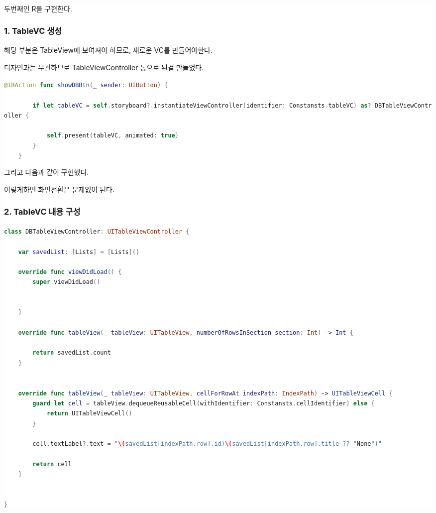 두번째인 R을 구현한다.

### 1. TableVC 생성

해당 부분은 TableView에 보여져야 하므로, 새로운 VC를 만들어야한다.

디자인과는 무관하므로 TableViewController 통으로 된걸 만들었다.

```swift
@IBAction func showDBBtn(_ sender: UIButton) {
        
        if let tableVC = self.storyboard?.instantiateViewController(identifier: Constansts.tableVC) as? DBTableViewController {
            
            self.present(tableVC, animated: true)
        }
    }
```

그리고 다음과 같이 구현했다.

이렇게하면 화면전환은 문제없이 된다.

### 2. TableVC 내용 구성

```swift
class DBTableViewController: UITableViewController {
    
    var savedList: [Lists] = [Lists]()
    
    override func viewDidLoad() {
        super.viewDidLoad()

     
    }
    
    override func tableView(_ tableView: UITableView, numberOfRowsInSection section: Int) -> Int {
        
        return savedList.count
    }
    
    
    override func tableView(_ tableView: UITableView, cellForRowAt indexPath: IndexPath) -> UITableViewCell {
        guard let cell = tableView.dequeueReusableCell(withIdentifier: Constansts.cellIdentifier) else {
            return UITableViewCell()
        }
        
        cell.textLabel?.text = "\(savedList[indexPath.row].id)\(savedList[indexPath.row].title ?? "None")"
        
        return cell
    }


}
```
